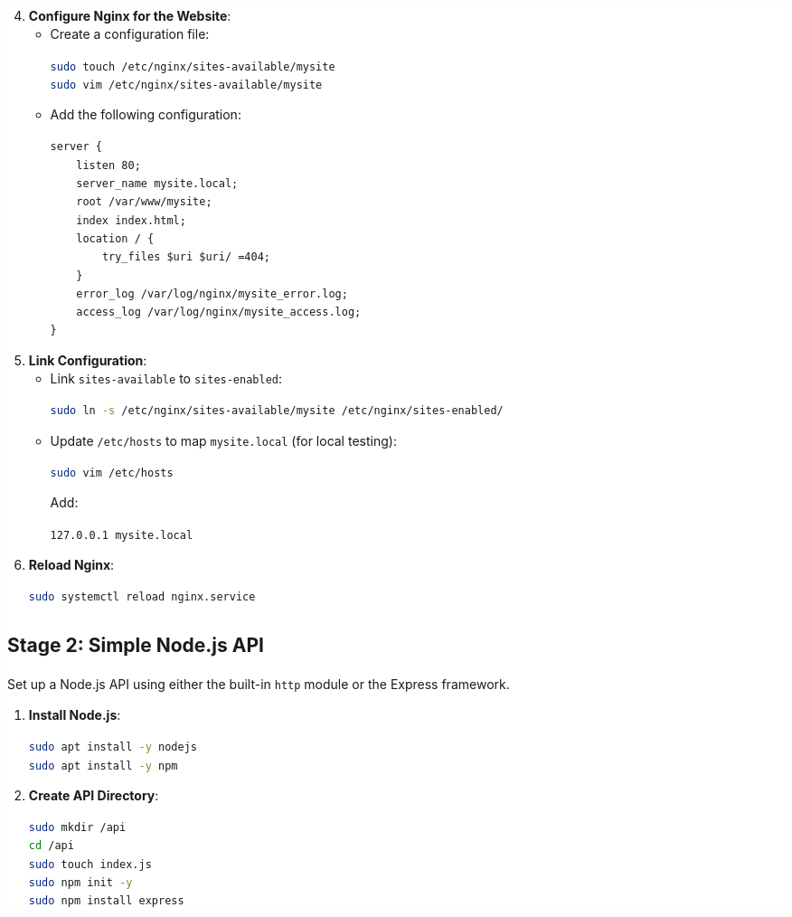4. **Configure Nginx for the Website**:
   - Create a configuration file:
     ```bash
     sudo touch /etc/nginx/sites-available/mysite
     sudo vim /etc/nginx/sites-available/mysite
     ```
   - Add the following configuration:
     ```
     server {
         listen 80;
         server_name mysite.local;
         root /var/www/mysite;
         index index.html;
         location / {
             try_files $uri $uri/ =404;
         }
         error_log /var/log/nginx/mysite_error.log;
         access_log /var/log/nginx/mysite_access.log;
     }
     ```
5. **Link Configuration**:
   - Link `sites-available` to `sites-enabled`:
     ```bash
     sudo ln -s /etc/nginx/sites-available/mysite /etc/nginx/sites-enabled/
     ```
   - Update `/etc/hosts` to map `mysite.local` (for local testing):
     ```bash
     sudo vim /etc/hosts
     ```
     Add:
     ```
     127.0.0.1 mysite.local
     ```
6. **Reload Nginx**:
   ```bash
   sudo systemctl reload nginx.service
   ```

## Stage 2: Simple Node.js API
Set up a Node.js API using either the built-in `http` module or the Express framework.

1. **Install Node.js**:
   ```bash
   sudo apt install -y nodejs
   sudo apt install -y npm
   ```

2. **Create API Directory**:
   ```bash
   sudo mkdir /api
   cd /api
   sudo touch index.js
   sudo npm init -y
   sudo npm install express
   ```
